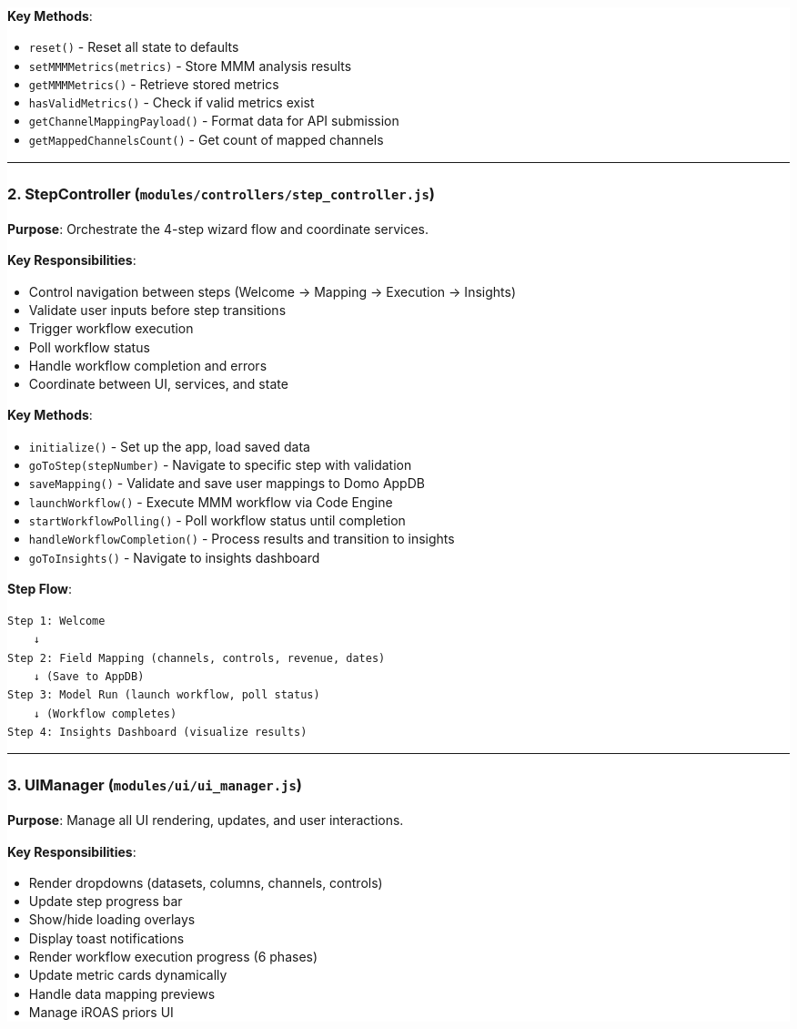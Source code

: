 **Key Methods**:
- `reset()` - Reset all state to defaults
- `setMMMMetrics(metrics)` - Store MMM analysis results
- `getMMMMetrics()` - Retrieve stored metrics
- `hasValidMetrics()` - Check if valid metrics exist
- `getChannelMappingPayload()` - Format data for API submission
- `getMappedChannelsCount()` - Get count of mapped channels

---

### 2. StepController (`modules/controllers/step_controller.js`)

**Purpose**: Orchestrate the 4-step wizard flow and coordinate services.

**Key Responsibilities**:
- Control navigation between steps (Welcome → Mapping → Execution → Insights)
- Validate user inputs before step transitions
- Trigger workflow execution
- Poll workflow status
- Handle workflow completion and errors
- Coordinate between UI, services, and state

**Key Methods**:
- `initialize()` - Set up the app, load saved data
- `goToStep(stepNumber)` - Navigate to specific step with validation
- `saveMapping()` - Validate and save user mappings to Domo AppDB
- `launchWorkflow()` - Execute MMM workflow via Code Engine
- `startWorkflowPolling()` - Poll workflow status until completion
- `handleWorkflowCompletion()` - Process results and transition to insights
- `goToInsights()` - Navigate to insights dashboard

**Step Flow**:
```
Step 1: Welcome
    ↓
Step 2: Field Mapping (channels, controls, revenue, dates)
    ↓ (Save to AppDB)
Step 3: Model Run (launch workflow, poll status)
    ↓ (Workflow completes)
Step 4: Insights Dashboard (visualize results)
```

---

### 3. UIManager (`modules/ui/ui_manager.js`)

**Purpose**: Manage all UI rendering, updates, and user interactions.

**Key Responsibilities**:
- Render dropdowns (datasets, columns, channels, controls)
- Update step progress bar
- Show/hide loading overlays
- Display toast notifications
- Render workflow execution progress (6 phases)
- Update metric cards dynamically
- Handle data mapping previews
- Manage iROAS priors UI
